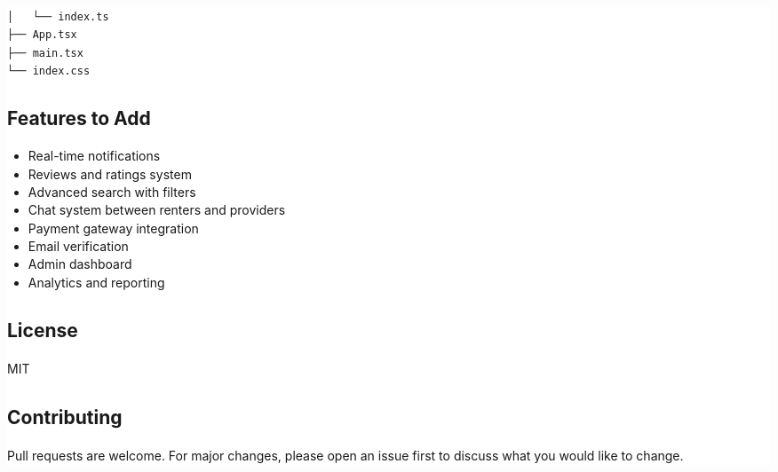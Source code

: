 ```
│   └── index.ts
├── App.tsx
├── main.tsx
└── index.css
```

## Features to Add

- Real-time notifications
- Reviews and ratings system
- Advanced search with filters
- Chat system between renters and providers
- Payment gateway integration
- Email verification
- Admin dashboard
- Analytics and reporting

## License

MIT

## Contributing

Pull requests are welcome. For major changes, please open an issue first to discuss what you would like to change.
